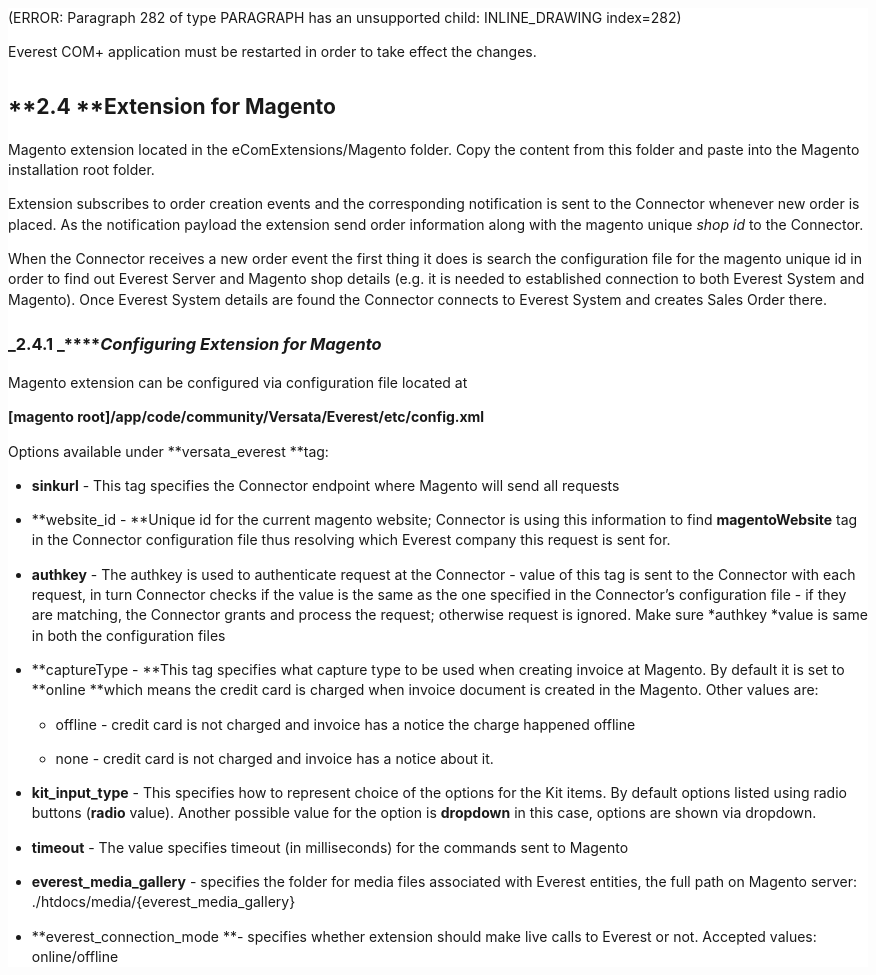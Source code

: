  (ERROR: Paragraph 282 of type PARAGRAPH has an unsupported child: INLINE_DRAWING  index=282)

Everest COM+ application must be restarted in order to take effect the changes.

## **2.4 ****Extension for Magento**

Magento extension located in the eComExtensions/Magento folder. Copy the content from this folder and paste into the Magento installation root folder.

Extension subscribes to order creation events and the corresponding notification is sent to the Connector whenever new order is placed. As the notification payload the extension send order information along with the magento unique *shop id* to the Connector. 

When the Connector receives a new order event the first thing it does is search the configuration file for the magento unique id in order to find out Everest Server and Magento shop details (e.g. it is needed to established connection to both Everest System and Magento). Once Everest System details are found the Connector connects to Everest System and creates Sales Order there.

### **_2.4.1 _****_Configuring Extension for Magento_**

Magento extension can be configured via configuration file located at 

**[magento root]/app/code/community/Versata/Everest/etc/config.xml**

Options available under **versata_everest **tag:

* **sinkurl** - This tag specifies the Connector endpoint where Magento will send all requests

* **website_id - **Unique id for the current magento website; Connector is using this information to find **magentoWebsite** tag in the Connector configuration file thus resolving which Everest company this request is sent for.

* **authkey** - The authkey is used to authenticate request at the Connector - value of this tag is sent to the Connector with each request, in turn Connector checks if the value is the same as the one specified in the Connector’s configuration file - if they are matching, the Connector grants and process the request; otherwise request is ignored. Make sure *authkey *value is same in both the configuration files

* **captureType - **This tag specifies what capture type to be used when creating invoice at Magento. By default it is set to **online **which means the credit card is charged when invoice document is created in the Magento. Other values are:

    * offline - credit card is not charged and invoice has a notice the charge happened offline

    * none - credit card is not charged and invoice has a notice about it.

* **kit_input_type** - This specifies how to represent choice of the options for the Kit items. By default options listed using radio buttons (**radio** value). Another possible value for the option is **dropdown** in this case, options are shown via dropdown.

* **timeout** - The value specifies timeout (in milliseconds) for the commands sent to Magento

* **everest_media_gallery** - specifies the folder for media files associated with Everest entities, the full path on Magento server:  ./htdocs/media/{everest_media_gallery}

* **everest_connection_mode **- specifies whether extension should make live calls to Everest or not. Accepted values: online/offline
